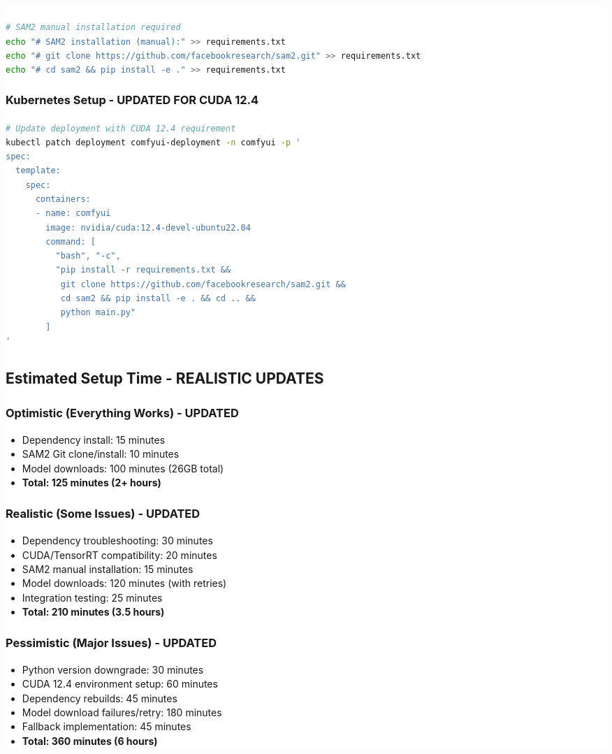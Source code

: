```bash

# SAM2 manual installation required
echo "# SAM2 installation (manual):" >> requirements.txt
echo "# git clone https://github.com/facebookresearch/sam2.git" >> requirements.txt
echo "# cd sam2 && pip install -e ." >> requirements.txt
```

### Kubernetes Setup - UPDATED FOR CUDA 12.4
```bash
# Update deployment with CUDA 12.4 requirement
kubectl patch deployment comfyui-deployment -n comfyui -p '
spec:
  template:
    spec:
      containers:
      - name: comfyui
        image: nvidia/cuda:12.4-devel-ubuntu22.04
        command: [
          "bash", "-c", 
          "pip install -r requirements.txt && 
           git clone https://github.com/facebookresearch/sam2.git &&
           cd sam2 && pip install -e . && cd .. &&
           python main.py"
        ]
'
```

## Estimated Setup Time - REALISTIC UPDATES

### Optimistic (Everything Works) - UPDATED
- Dependency install: 15 minutes
- SAM2 Git clone/install: 10 minutes
- Model downloads: 100 minutes (26GB total)
- **Total: 125 minutes (2+ hours)**

### Realistic (Some Issues) - UPDATED  
- Dependency troubleshooting: 30 minutes
- CUDA/TensorRT compatibility: 20 minutes
- SAM2 manual installation: 15 minutes
- Model downloads: 120 minutes (with retries)
- Integration testing: 25 minutes
- **Total: 210 minutes (3.5 hours)**

### Pessimistic (Major Issues) - UPDATED
- Python version downgrade: 30 minutes
- CUDA 12.4 environment setup: 60 minutes
- Dependency rebuilds: 45 minutes
- Model download failures/retry: 180 minutes
- Fallback implementation: 45 minutes
- **Total: 360 minutes (6 hours)**
